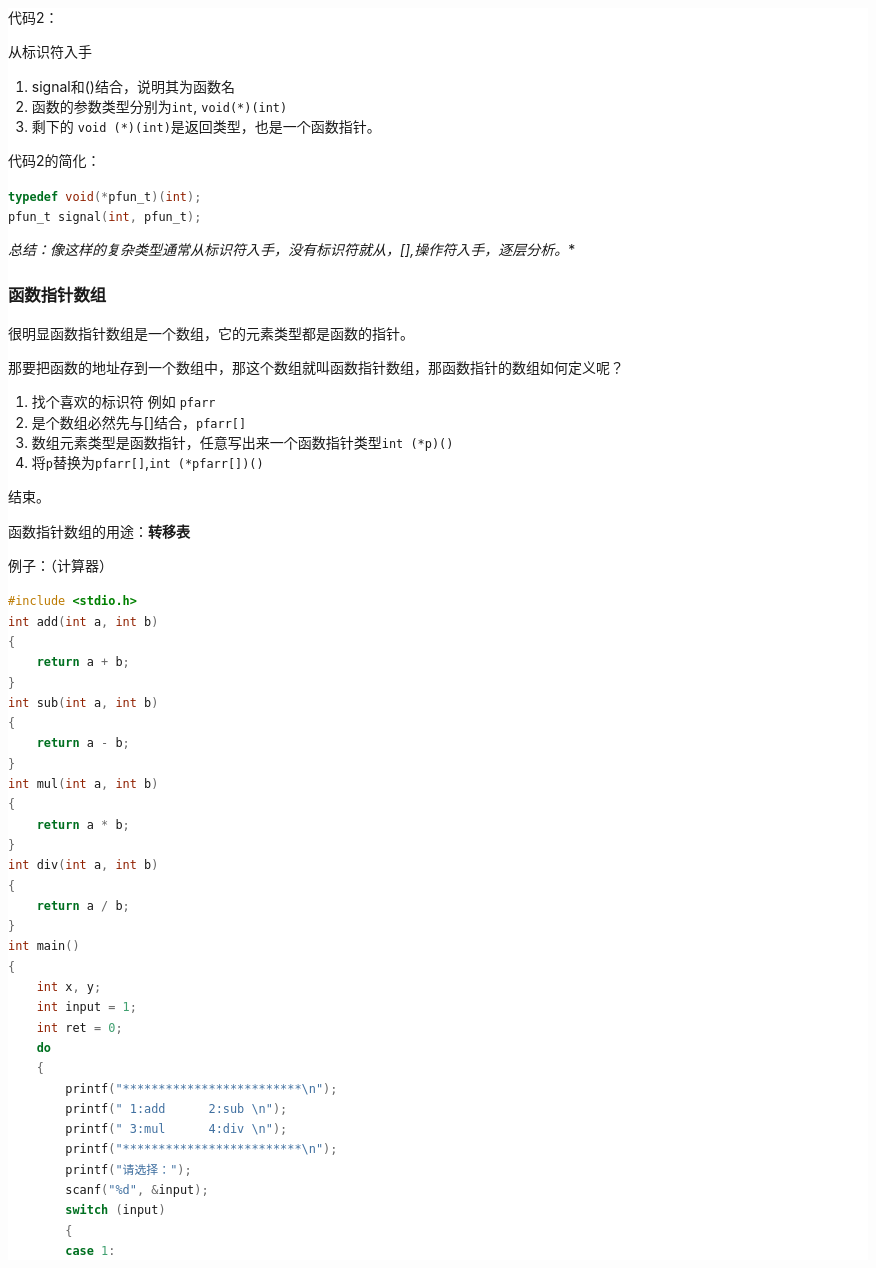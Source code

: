 代码2：

从标识符入手

1. signal和()结合，说明其为函数名
2. 函数的参数类型分别为`int`, `void(*)(int)`
3. 剩下的 `void (*)(int)`是返回类型，也是一个函数指针。

代码2的简化：

```c
typedef void(*pfun_t)(int);
pfun_t signal(int, pfun_t);
```

**总结：像这样的复杂类型通常从标识符入手，没有标识符就从*，[],操作符入手，逐层分析。**



### 函数指针数组

很明显函数指针数组是一个数组，它的元素类型都是函数的指针。

那要把函数的地址存到一个数组中，那这个数组就叫函数指针数组，那函数指针的数组如何定义呢？

1. 找个喜欢的标识符 例如 `pfarr`
2. 是个数组必然先与[]结合，`pfarr[]`
3. 数组元素类型是函数指针，任意写出来一个函数指针类型`int (*p)()`
4. 将`p`替换为`pfarr[]`,`int (*pfarr[])()`

结束。

函数指针数组的用途：**转移表**

例子：（计算器）

```c
#include <stdio.h>
int add(int a, int b)
{
    return a + b;
}
int sub(int a, int b)
{
    return a - b;
}
int mul(int a, int b)
{
    return a * b;
}
int div(int a, int b)
{
    return a / b;
}
int main()
{
    int x, y;
    int input = 1;
    int ret = 0;
    do
    {
        printf("*************************\n");
        printf(" 1:add      2:sub \n");
        printf(" 3:mul      4:div \n");
        printf("*************************\n");
        printf("请选择：");
        scanf("%d", &input);
        switch (input)
        {
        case 1:
```